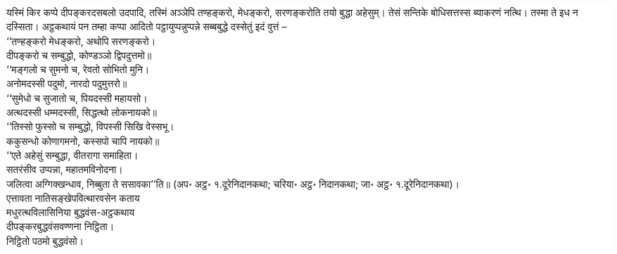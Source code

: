 यस्मिं किर कप्पे दीपङ्करदसबलो उदपादि, तस्मिं अञ्ञेपि तण्हङ्करो, मेधङ्करो, सरणङ्करोति तयो बुद्धा अहेसुम्। तेसं सन्तिके बोधिसत्तस्स ब्याकरणं नत्थि। तस्मा ते इध न दस्सिता। अट्ठकथायं पन तम्हा कप्पा आदितो पट्ठायुप्पन्नुप्पन्ने सब्बबुद्धे दस्सेतुं इदं वुत्तं –  
‘‘तण्हङ्करो मेधङ्करो, अथोपि सरणङ्करो।  
दीपङ्करो च सम्बुद्धो, कोण्डञ्ञो द्विपदुत्तमो॥  
‘‘मङ्गलो च सुमनो च, रेवतो सोभितो मुनि।  
अनोमदस्सी पदुमो, नारदो पदुमुत्तरो॥  
‘‘सुमेधो च सुजातो च, पियदस्सी महायसो।  
अत्थदस्सी धम्मदस्सी, सिद्धत्थो लोकनायको॥  
‘‘तिस्सो फुस्सो च सम्बुद्धो, विपस्सी सिखि वेस्सभू।  
ककुसन्धो कोणागमनो, कस्सपो चापि नायको॥  
‘‘एते अहेसुं सम्बुद्धा, वीतरागा समाहिता।  
सतरंसीव उप्पन्ना, महातमविनोदना।  
जलित्वा अग्गिक्खन्धाव, निब्बुता ते ससावका’’ति॥ (अप॰ अट्ठ॰ १.दूरेनिदानकथा; चरिया॰ अट्ठ॰ निदानकथा; जा॰ अट्ठ॰ १.दूरेनिदानकथा)।  
एत्तावता नातिसङ्खेपवित्थारवसेन कताय  
मधुरत्थविलासिनिया बुद्धवंस-अट्ठकथाय  
दीपङ्करबुद्धवंसवण्णना निट्ठिता।  
निट्ठितो पठमो बुद्धवंसो।  